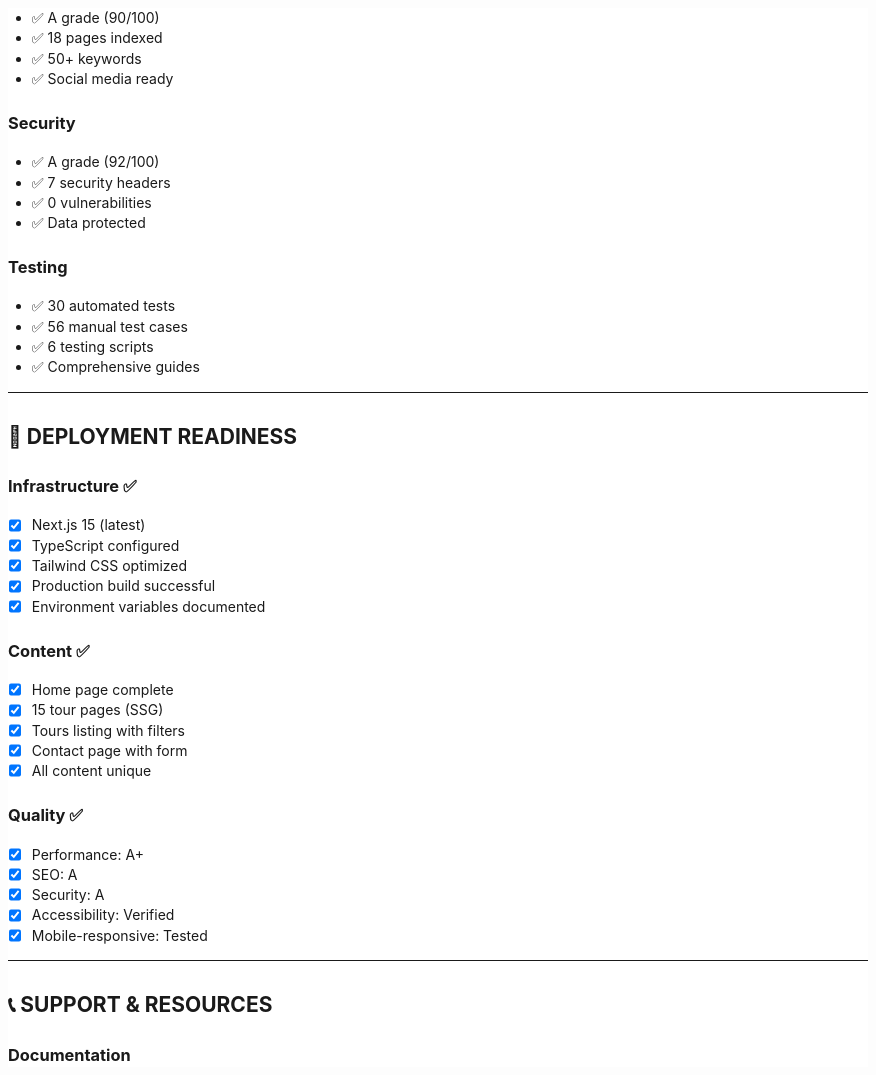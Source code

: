 - ✅ A grade (90/100)
- ✅ 18 pages indexed
- ✅ 50+ keywords
- ✅ Social media ready

### Security

- ✅ A grade (92/100)
- ✅ 7 security headers
- ✅ 0 vulnerabilities
- ✅ Data protected

### Testing

- ✅ 30 automated tests
- ✅ 56 manual test cases
- ✅ 6 testing scripts
- ✅ Comprehensive guides

---

## 🚀 **DEPLOYMENT READINESS**

### Infrastructure ✅

- [x] Next.js 15 (latest)
- [x] TypeScript configured
- [x] Tailwind CSS optimized
- [x] Production build successful
- [x] Environment variables documented

### Content ✅

- [x] Home page complete
- [x] 15 tour pages (SSG)
- [x] Tours listing with filters
- [x] Contact page with form
- [x] All content unique

### Quality ✅

- [x] Performance: A+
- [x] SEO: A
- [x] Security: A
- [x] Accessibility: Verified
- [x] Mobile-responsive: Tested

---

## 📞 **SUPPORT & RESOURCES**

### Documentation
